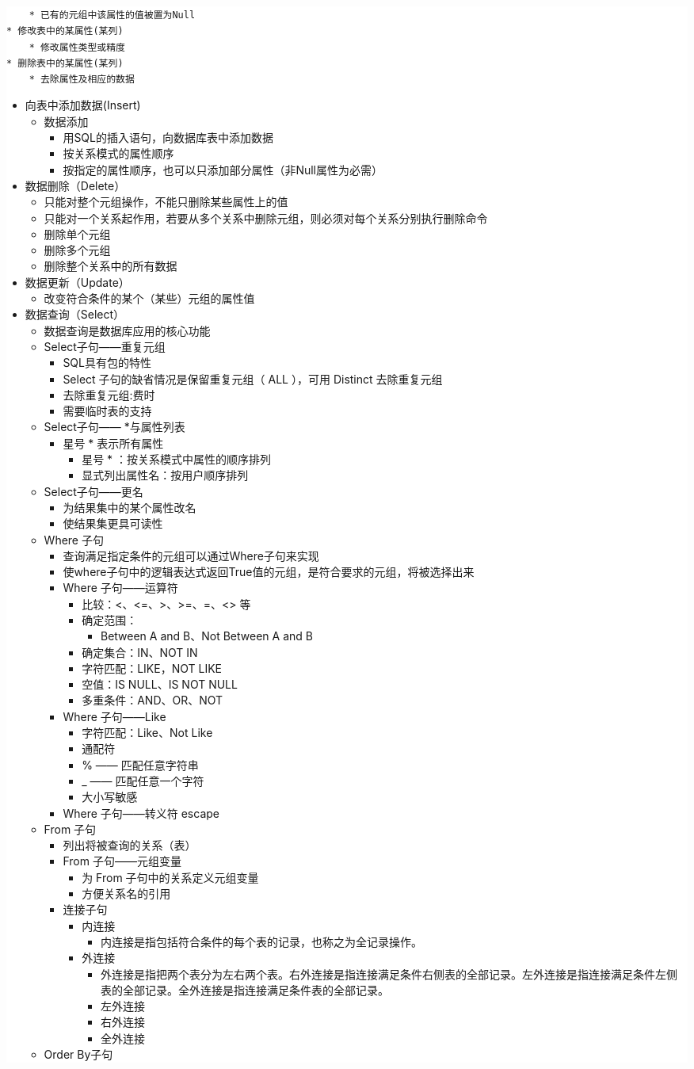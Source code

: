         * 已有的元组中该属性的值被置为Null
    * 修改表中的某属性(某列)
        * 修改属性类型或精度
    * 删除表中的某属性(某列)
        * 去除属性及相应的数据
* 向表中添加数据(Insert)
    * 数据添加
        * 用SQL的插入语句，向数据库表中添加数据
        * 按关系模式的属性顺序
        * 按指定的属性顺序，也可以只添加部分属性（非Null属性为必需）
* 数据删除（Delete）
    * 只能对整个元组操作，不能只删除某些属性上的值
    * 只能对一个关系起作用，若要从多个关系中删除元组，则必须对每个关系分别执行删除命令
    * 删除单个元组
    * 删除多个元组
    * 删除整个关系中的所有数据
* 数据更新（Update）
    * 改变符合条件的某个（某些）元组的属性值
* 数据查询（Select）
    * 数据查询是数据库应用的核心功能
    * Select子句——重复元组
        * SQL具有包的特性
        * Select 子句的缺省情况是保留重复元组（ ALL ），可用 Distinct 去除重复元组
        * 去除重复元组:费时
        * 需要临时表的支持
    * Select子句—— *与属性列表
        * 星号 * 表示所有属性
            * 星号 * ：按关系模式中属性的顺序排列
            * 显式列出属性名：按用户顺序排列
    * Select子句——更名
        * 为结果集中的某个属性改名
        * 使结果集更具可读性
    * Where 子句
        * 查询满足指定条件的元组可以通过Where子句来实现
        * 使where子句中的逻辑表达式返回True值的元组，是符合要求的元组，将被选择出来
        * Where 子句——运算符
            * 比较：<、<=、>、>=、=、<> 等
            * 确定范围：
                * Between  A  and  B、Not Between A and B
            * 确定集合：IN、NOT IN
            * 字符匹配：LIKE，NOT LIKE
            * 空值：IS NULL、IS NOT NULL
            * 多重条件：AND、OR、NOT
        * Where 子句——Like
            * 字符匹配：Like、Not Like
            * 通配符
            * % —— 匹配任意字符串
            * _   —— 匹配任意一个字符
            * 大小写敏感
        * Where 子句——转义符 escape 
    * From 子句
        * 列出将被查询的关系（表）
        * From 子句——元组变量
            * 为 From 子句中的关系定义元组变量
            * 方便关系名的引用
        * 连接子句
            * 内连接
                * 内连接是指包括符合条件的每个表的记录，也称之为全记录操作。
            * 外连接
                * 外连接是指把两个表分为左右两个表。右外连接是指连接满足条件右侧表的全部记录。左外连接是指连接满足条件左侧表的全部记录。全外连接是指连接满足条件表的全部记录。
                * 左外连接
                * 右外连接
                * 全外连接
    * Order By子句